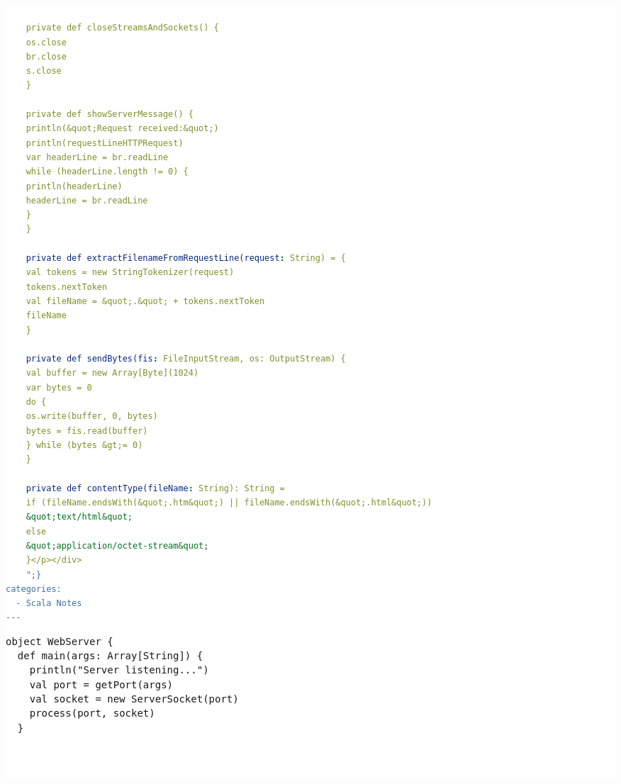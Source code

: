 ```yaml
    
    private def closeStreamsAndSockets() {
    os.close
    br.close
    s.close
    }
    
    private def showServerMessage() {
    println(&quot;Request received:&quot;)
    println(requestLineHTTPRequest)
    var headerLine = br.readLine
    while (headerLine.length != 0) {
    println(headerLine)
    headerLine = br.readLine
    }
    }
    
    private def extractFilenameFromRequestLine(request: String) = {
    val tokens = new StringTokenizer(request)
    tokens.nextToken
    val fileName = &quot;.&quot; + tokens.nextToken
    fileName
    }
    
    private def sendBytes(fis: FileInputStream, os: OutputStream) {
    val buffer = new Array[Byte](1024)
    var bytes = 0
    do {
    os.write(buffer, 0, bytes)
    bytes = fis.read(buffer)
    } while (bytes &gt;= 0)
    }
    
    private def contentType(fileName: String): String =
    if (fileName.endsWith(&quot;.htm&quot;) || fileName.endsWith(&quot;.html&quot;))
    &quot;text/html&quot;
    else
    &quot;application/octet-stream&quot;
    }</p></div>
    ";}
categories:
  - Scala Notes
---
```

<pre lang="scala">object WebServer {
  def main(args: Array[String]) {
    println("Server listening...")
    val port = getPort(args)
    val socket = new ServerSocket(port)
    process(port, socket)
  }
